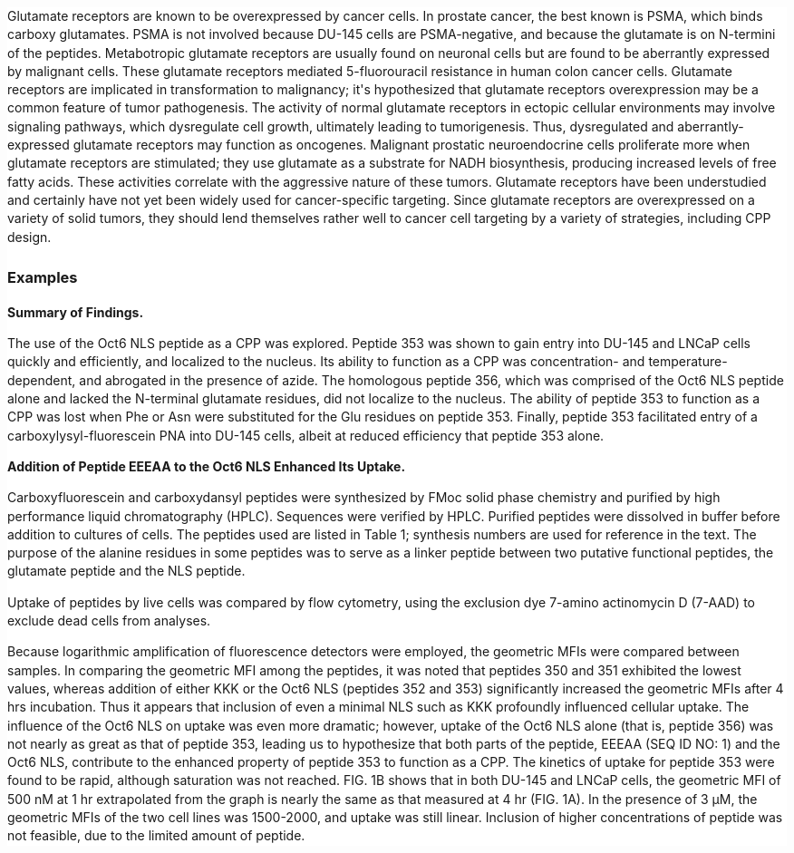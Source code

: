 Glutamate receptors are known to be overexpressed by cancer cells. In prostate cancer, the best known is PSMA, which binds carboxy glutamates. PSMA is not involved because DU-145 cells are PSMA-negative, and because the glutamate is on N-termini of the peptides. Metabotropic glutamate receptors are usually found on neuronal cells but are found to be aberrantly expressed by malignant cells. These glutamate receptors mediated 5-fluorouracil resistance in human colon cancer cells. Glutamate receptors are implicated in transformation to malignancy; it's hypothesized that glutamate receptors overexpression may be a common feature of tumor pathogenesis. The activity of normal glutamate receptors in ectopic cellular environments may involve signaling pathways, which dysregulate cell growth, ultimately leading to tumorigenesis. Thus, dysregulated and aberrantly-expressed glutamate receptors may function as oncogenes. Malignant prostatic neuroendocrine cells proliferate more when glutamate receptors are stimulated; they use glutamate as a substrate for NADH biosynthesis, producing increased levels of free fatty acids. These activities correlate with the aggressive nature of these tumors. Glutamate receptors have been understudied and certainly have not yet been widely used for cancer-specific targeting. Since glutamate receptors are overexpressed on a variety of solid tumors, they should lend themselves rather well to cancer cell targeting by a variety of strategies, including CPP design.

### Examples

**Summary of Findings.**

The use of the Oct6 NLS peptide as a CPP was explored. Peptide 353 was shown to gain entry into DU-145 and LNCaP cells quickly and efficiently, and localized to the nucleus. Its ability to function as a CPP was concentration- and temperature-dependent, and abrogated in the presence of azide. The homologous peptide 356, which was comprised of the Oct6 NLS peptide alone and lacked the N-terminal glutamate residues, did not localize to the nucleus. The ability of peptide 353 to function as a CPP was lost when Phe or Asn were substituted for the Glu residues on peptide 353. Finally, peptide 353 facilitated entry of a carboxylysyl-fluorescein PNA into DU-145 cells, albeit at reduced efficiency that peptide 353 alone.

**Addition of Peptide EEEAA to the Oct6 NLS Enhanced Its Uptake.**

Carboxyfluorescein and carboxydansyl peptides were synthesized by FMoc solid phase chemistry and purified by high performance liquid chromatography (HPLC). Sequences were verified by HPLC. Purified peptides were dissolved in buffer before addition to cultures of cells. The peptides used are listed in Table 1; synthesis numbers are used for reference in the text. The purpose of the alanine residues in some peptides was to serve as a linker peptide between two putative functional peptides, the glutamate peptide and the NLS peptide.

Uptake of peptides by live cells was compared by flow cytometry, using the exclusion dye 7-amino actinomycin D (7-AAD) to exclude dead cells from analyses.

Because logarithmic amplification of fluorescence detectors were employed, the geometric MFIs were compared between samples. In comparing the geometric MFI among the peptides, it was noted that peptides 350 and 351 exhibited the lowest values, whereas addition of either KKK or the Oct6 NLS (peptides 352 and 353) significantly increased the geometric MFIs after 4 hrs incubation. Thus it appears that inclusion of even a minimal NLS such as KKK profoundly influenced cellular uptake. The influence of the Oct6 NLS on uptake was even more dramatic; however, uptake of the Oct6 NLS alone (that is, peptide 356) was not nearly as great as that of peptide 353, leading us to hypothesize that both parts of the peptide, EEEAA (SEQ ID NO: 1) and the Oct6 NLS, contribute to the enhanced property of peptide 353 to function as a CPP. The kinetics of uptake for peptide 353 were found to be rapid, although saturation was not reached. FIG. 1B shows that in both DU-145 and LNCaP cells, the geometric MFI of 500 nM at 1 hr extrapolated from the graph is nearly the same as that measured at 4 hr (FIG. 1A). In the presence of 3 μM, the geometric MFIs of the two cell lines was 1500-2000, and uptake was still linear. Inclusion of higher concentrations of peptide was not feasible, due to the limited amount of peptide.
